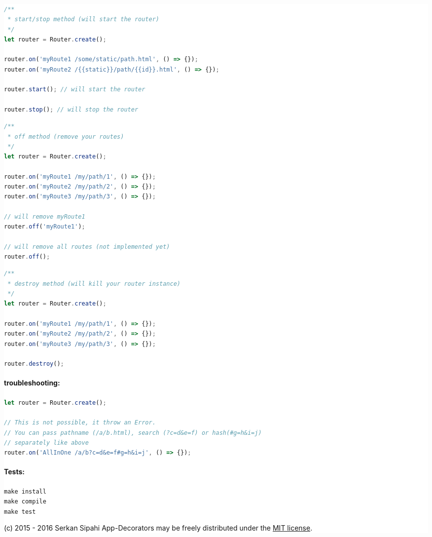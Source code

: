 ```js
/**
 * start/stop method (will start the router)
 */
let router = Router.create();

router.on('myRoute1 /some/static/path.html', () => {});
router.on('myRoute2 /{{static}}/path/{{id}}.html', () => {});

router.start(); // will start the router

router.stop(); // will stop the router

```

```js
/**
 * off method (remove your routes)
 */
let router = Router.create();

router.on('myRoute1 /my/path/1', () => {});
router.on('myRoute2 /my/path/2', () => {});
router.on('myRoute3 /my/path/3', () => {});

// will remove myRoute1
router.off('myRoute1');

// will remove all routes (not implemented yet)
router.off();
```

```js
/**
 * destroy method (will kill your router instance)
 */
let router = Router.create();

router.on('myRoute1 /my/path/1', () => {});
router.on('myRoute2 /my/path/2', () => {});
router.on('myRoute3 /my/path/3', () => {});

router.destroy();
```

#### troubleshooting:
```js
let router = Router.create();

// This is not possible, it throw an Error.
// You can pass pathname (/a/b.html), search (?c=d&e=f) or hash(#g=h&i=j)
// separately like above
router.on('AllInOne /a/b?c=d&e=f#g=h&i=j', () => {});

```

#### Tests:
```
make install
make compile
make test
```

(c) 2015 - 2016 Serkan Sipahi
App-Decorators may be freely distributed under the [MIT license](https://github.com/SerkanSipahi/app-decorators/blob/master/LICENSE).
